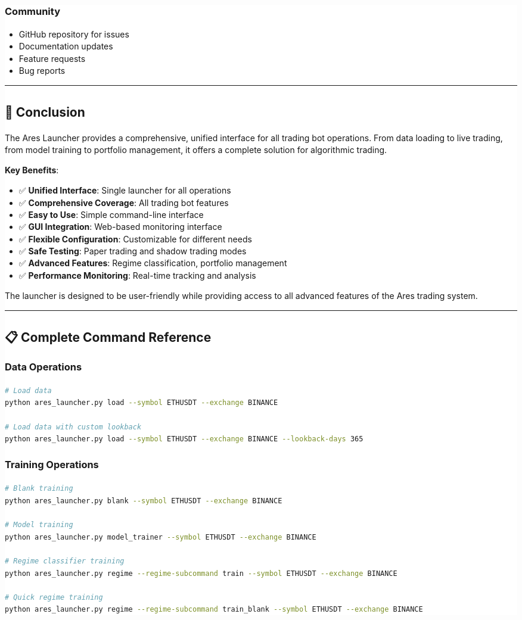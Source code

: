 ### **Community**
- GitHub repository for issues
- Documentation updates
- Feature requests
- Bug reports

---

## 🎉 **Conclusion**

The Ares Launcher provides a comprehensive, unified interface for all trading bot operations. From data loading to live trading, from model training to portfolio management, it offers a complete solution for algorithmic trading.

**Key Benefits**:
- ✅ **Unified Interface**: Single launcher for all operations
- ✅ **Comprehensive Coverage**: All trading bot features
- ✅ **Easy to Use**: Simple command-line interface
- ✅ **GUI Integration**: Web-based monitoring interface
- ✅ **Flexible Configuration**: Customizable for different needs
- ✅ **Safe Testing**: Paper trading and shadow trading modes
- ✅ **Advanced Features**: Regime classification, portfolio management
- ✅ **Performance Monitoring**: Real-time tracking and analysis

The launcher is designed to be user-friendly while providing access to all advanced features of the Ares trading system.

---

## 📋 **Complete Command Reference**

### **Data Operations**
```bash
# Load data
python ares_launcher.py load --symbol ETHUSDT --exchange BINANCE

# Load data with custom lookback
python ares_launcher.py load --symbol ETHUSDT --exchange BINANCE --lookback-days 365
```

### **Training Operations**
```bash
# Blank training
python ares_launcher.py blank --symbol ETHUSDT --exchange BINANCE

# Model training
python ares_launcher.py model_trainer --symbol ETHUSDT --exchange BINANCE

# Regime classifier training
python ares_launcher.py regime --regime-subcommand train --symbol ETHUSDT --exchange BINANCE

# Quick regime training
python ares_launcher.py regime --regime-subcommand train_blank --symbol ETHUSDT --exchange BINANCE
```
